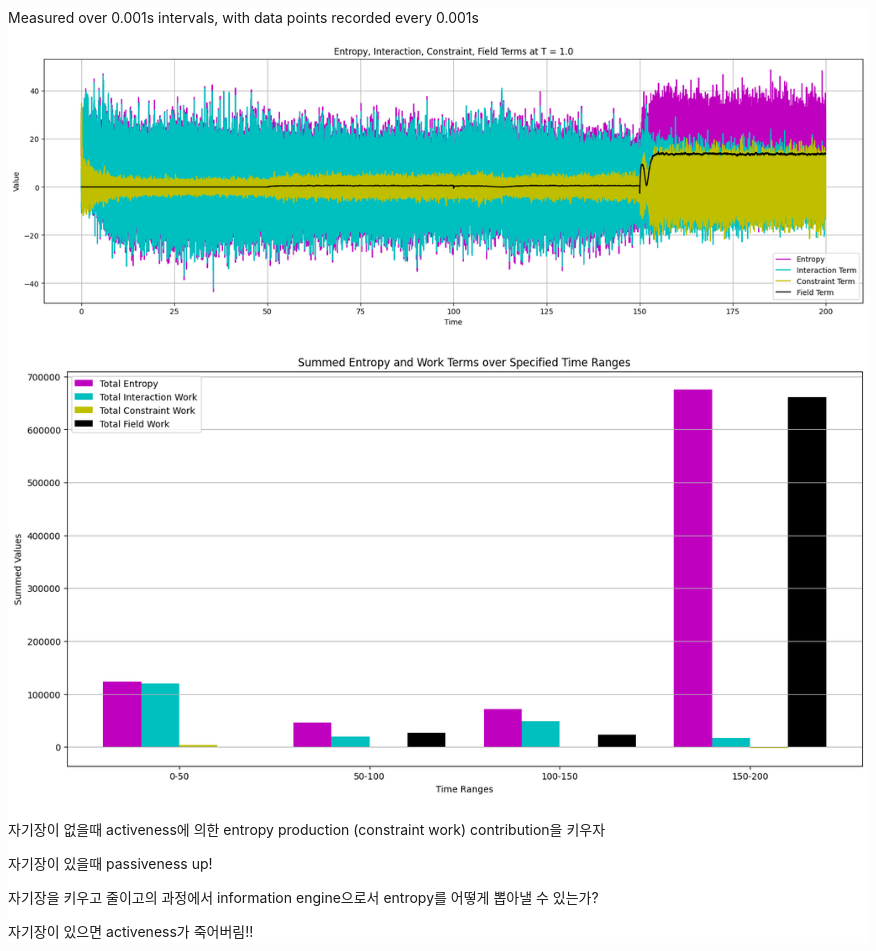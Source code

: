 Measured over 0.001s intervals, with data points recorded every 0.001s

![system_entropy_dense_T1](../images/Lab_Meeting_Flocking_Control/system_entropy_dense_T1.png)

![system_entropy_sum_T1](../images/Lab_Meeting_Flocking_Control/system_entropy_sum_T1.png)

자기장이 없을때 activeness에 의한 entropy production (constraint work) contribution을 키우자

자기장이 있을때 passiveness up!



자기장을 키우고 줄이고의 과정에서 information engine으로서 entropy를 어떻게 뽑아낼 수 있는가?

자기장이 있으면 activeness가 죽어버림!!


